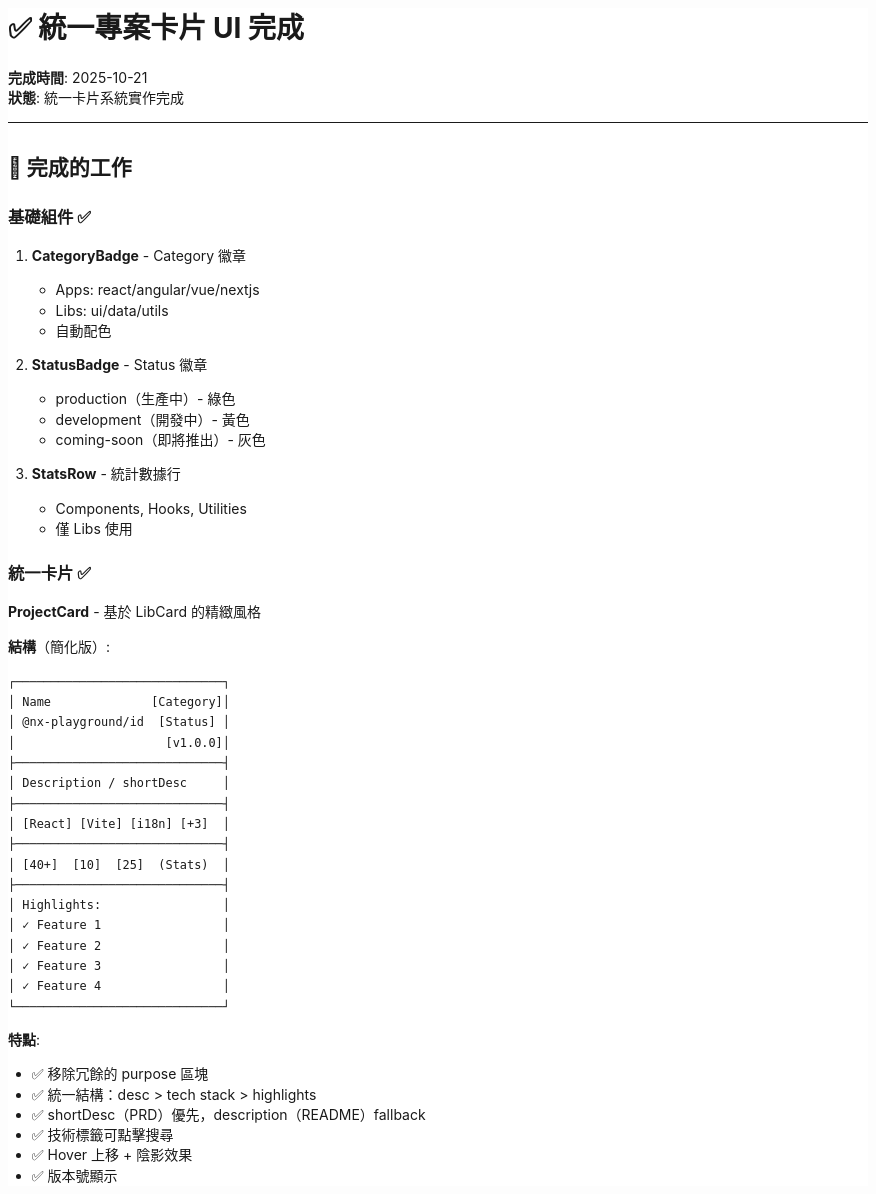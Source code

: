 # ✅ 統一專案卡片 UI 完成

**完成時間**: 2025-10-21  
**狀態**: 統一卡片系統實作完成

---

## 🎯 完成的工作

### 基礎組件 ✅

1. **CategoryBadge** - Category 徽章
   - Apps: react/angular/vue/nextjs
   - Libs: ui/data/utils
   - 自動配色

2. **StatusBadge** - Status 徽章
   - production（生產中）- 綠色
   - development（開發中）- 黃色
   - coming-soon（即將推出）- 灰色

3. **StatsRow** - 統計數據行
   - Components, Hooks, Utilities
   - 僅 Libs 使用

### 統一卡片 ✅

**ProjectCard** - 基於 LibCard 的精緻風格

**結構**（簡化版）:
```
┌─────────────────────────────┐
│ Name              [Category]│
│ @nx-playground/id  [Status] │
│                     [v1.0.0]│
├─────────────────────────────┤
│ Description / shortDesc     │
├─────────────────────────────┤
│ [React] [Vite] [i18n] [+3]  │
├─────────────────────────────┤
│ [40+]  [10]  [25]  (Stats)  │
├─────────────────────────────┤
│ Highlights:                 │
│ ✓ Feature 1                 │
│ ✓ Feature 2                 │
│ ✓ Feature 3                 │
│ ✓ Feature 4                 │
└─────────────────────────────┘
```

**特點**:
- ✅ 移除冗餘的 purpose 區塊
- ✅ 統一結構：desc > tech stack > highlights
- ✅ shortDesc（PRD）優先，description（README）fallback
- ✅ 技術標籤可點擊搜尋
- ✅ Hover 上移 + 陰影效果
- ✅ 版本號顯示
